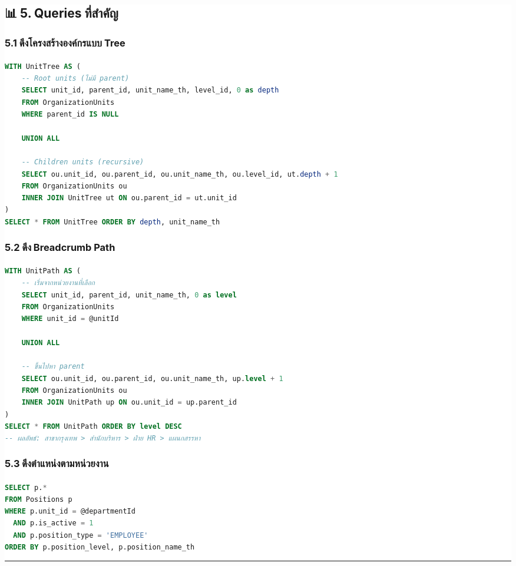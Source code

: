 
## 📊 5. Queries ที่สำคัญ

### 5.1 ดึงโครงสร้างองค์กรแบบ Tree
```sql
WITH UnitTree AS (
    -- Root units (ไม่มี parent)
    SELECT unit_id, parent_id, unit_name_th, level_id, 0 as depth
    FROM OrganizationUnits
    WHERE parent_id IS NULL

    UNION ALL

    -- Children units (recursive)
    SELECT ou.unit_id, ou.parent_id, ou.unit_name_th, ou.level_id, ut.depth + 1
    FROM OrganizationUnits ou
    INNER JOIN UnitTree ut ON ou.parent_id = ut.unit_id
)
SELECT * FROM UnitTree ORDER BY depth, unit_name_th
```

### 5.2 ดึง Breadcrumb Path
```sql
WITH UnitPath AS (
    -- เริ่มจากหน่วยงานที่เลือก
    SELECT unit_id, parent_id, unit_name_th, 0 as level
    FROM OrganizationUnits
    WHERE unit_id = @unitId

    UNION ALL

    -- ขึ้นไปหา parent
    SELECT ou.unit_id, ou.parent_id, ou.unit_name_th, up.level + 1
    FROM OrganizationUnits ou
    INNER JOIN UnitPath up ON ou.unit_id = up.parent_id
)
SELECT * FROM UnitPath ORDER BY level DESC
-- ผลลัพธ์: สาขากรุงเทพ > สำนักบริหาร > ฝ่าย HR > แผนกสรรหา
```

### 5.3 ดึงตำแหน่งตามหน่วยงาน
```sql
SELECT p.*
FROM Positions p
WHERE p.unit_id = @departmentId
  AND p.is_active = 1
  AND p.position_type = 'EMPLOYEE'
ORDER BY p.position_level, p.position_name_th
```

---
